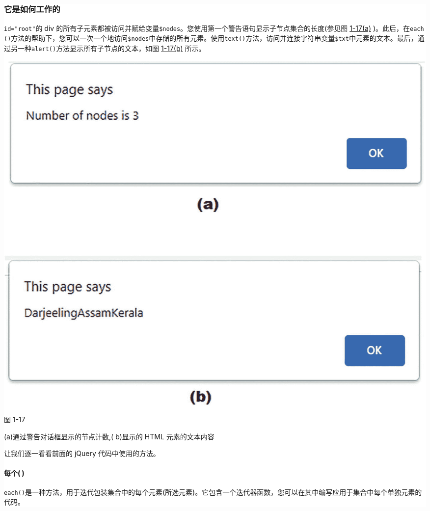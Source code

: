 ### 它是如何工作的

`id="root"`的 div 的所有子元素都被访问并赋给变量`$nodes`。您使用第一个警告语句显示子节点集合的长度(参见图 [1-17(a)](#Fig17) )。此后，在`each()`方法的帮助下，您可以一次一个地访问`$nodes`中存储的所有元素。使用`text()`方法，访问并连接字符串变量`$txt`中元素的文本。最后，通过另一种`alert()`方法显示所有子节点的文本，如图 [1-17(b)](#Fig17) 所示。

![img/192218_2_En_1_Fig17_HTML.jpg](img/192218_2_En_1_Fig17_HTML.jpg)

图 1-17

(a)通过警告对话框显示的节点计数,( b)显示的 HTML 元素的文本内容

让我们逐一看看前面的 jQuery 代码中使用的方法。

#### 每个( )

`each()`是一种方法，用于迭代包装集合中的每个元素(所选元素)。它包含一个迭代器函数，您可以在其中编写应用于集合中每个单独元素的代码。
